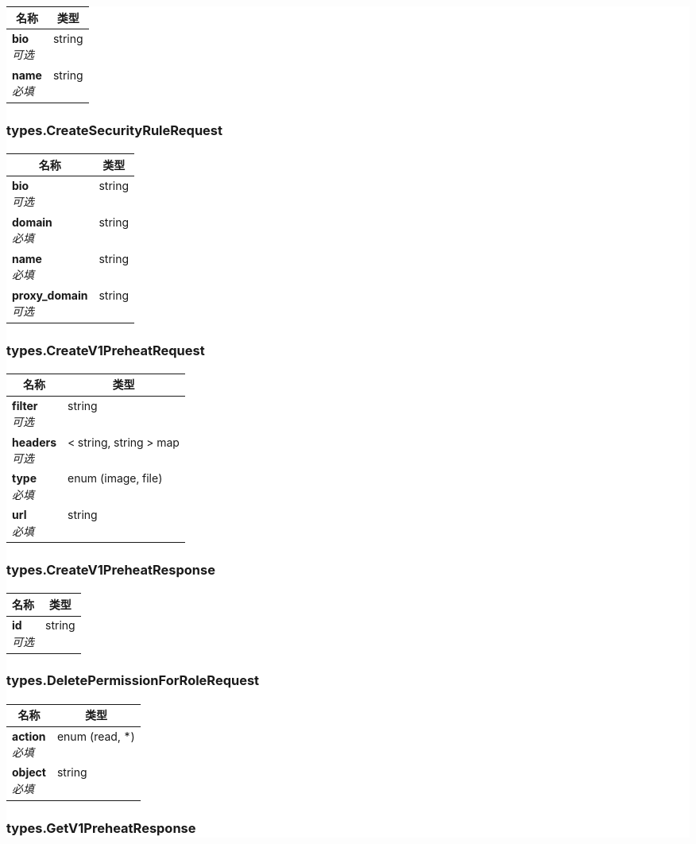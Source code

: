 |名称|类型|
|---|---|
|**bio**  <br>*可选*|string|
|**name**  <br>*必填*|string|


<a name="types-createsecurityrulerequest"></a>
### types.CreateSecurityRuleRequest

|名称|类型|
|---|---|
|**bio**  <br>*可选*|string|
|**domain**  <br>*必填*|string|
|**name**  <br>*必填*|string|
|**proxy_domain**  <br>*可选*|string|


<a name="types-createv1preheatrequest"></a>
### types.CreateV1PreheatRequest

|名称|类型|
|---|---|
|**filter**  <br>*可选*|string|
|**headers**  <br>*可选*|< string, string > map|
|**type**  <br>*必填*|enum (image, file)|
|**url**  <br>*必填*|string|


<a name="types-createv1preheatresponse"></a>
### types.CreateV1PreheatResponse

|名称|类型|
|---|---|
|**id**  <br>*可选*|string|


<a name="types-deletepermissionforrolerequest"></a>
### types.DeletePermissionForRoleRequest

|名称|类型|
|---|---|
|**action**  <br>*必填*|enum (read, *)|
|**object**  <br>*必填*|string|


<a name="types-getv1preheatresponse"></a>
### types.GetV1PreheatResponse
